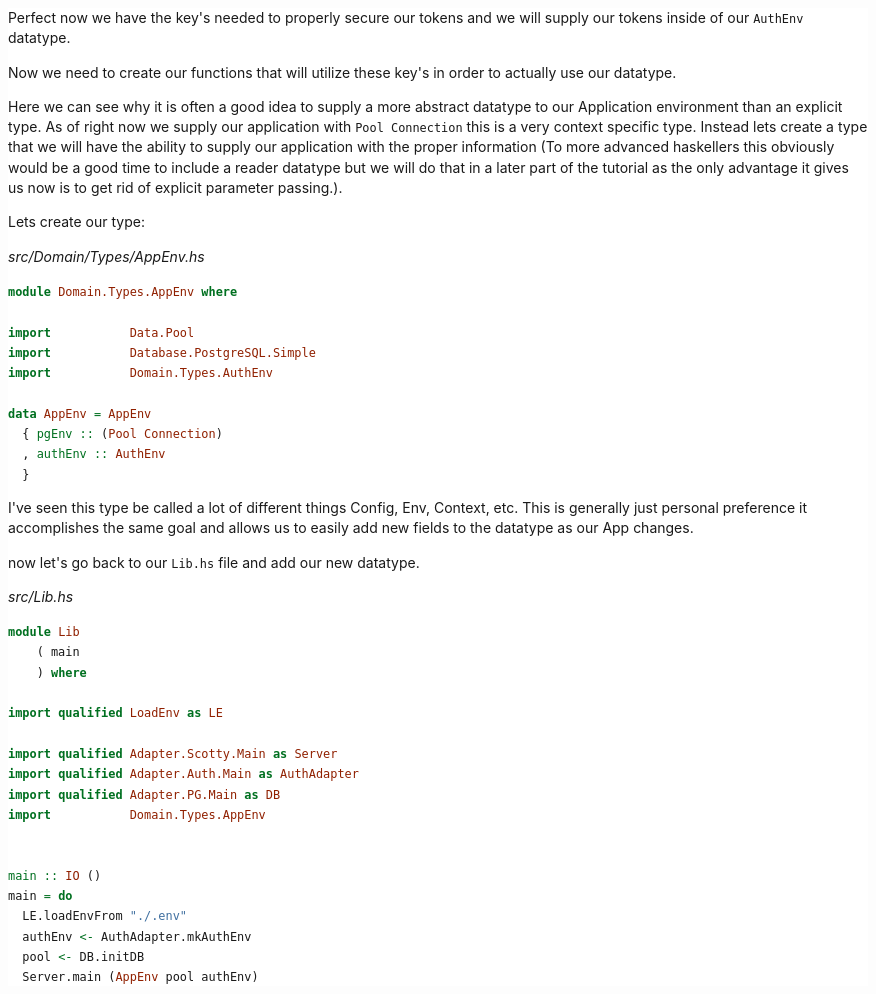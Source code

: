 Perfect now we have the key's needed to properly secure our tokens and we will supply our tokens inside of our `AuthEnv` datatype. 

Now we need to create our functions that will utilize these key's in order to actually use our datatype.

Here we can see why it is often a good idea to supply a more abstract datatype to our Application environment than an explicit type. As of right now we supply our application with `Pool Connection` this is a very context specific type. Instead lets create a type that we will have the ability to supply our application with the proper information (To more advanced haskellers this obviously would be a good time to include a reader datatype but we will do that in a later part of the tutorial as the only advantage it gives us now is to get rid of explicit parameter passing.).


Lets create our type:

*src/Domain/Types/AppEnv.hs*
```haskell
module Domain.Types.AppEnv where

import           Data.Pool 
import           Database.PostgreSQL.Simple
import           Domain.Types.AuthEnv

data AppEnv = AppEnv
  { pgEnv :: (Pool Connection)
  , authEnv :: AuthEnv
  }
```

I've seen this type be called a lot of different things Config, Env, Context, etc. This is generally just personal preference it accomplishes the same goal and allows us to easily add new fields to the datatype as our App changes.

now let's go back to our `Lib.hs` file and add our new datatype.

*src/Lib.hs*
```haskell
module Lib
    ( main
    ) where

import qualified LoadEnv as LE

import qualified Adapter.Scotty.Main as Server
import qualified Adapter.Auth.Main as AuthAdapter
import qualified Adapter.PG.Main as DB
import           Domain.Types.AppEnv


main :: IO ()
main = do
  LE.loadEnvFrom "./.env"
  authEnv <- AuthAdapter.mkAuthEnv
  pool <- DB.initDB
  Server.main (AppEnv pool authEnv)
```

